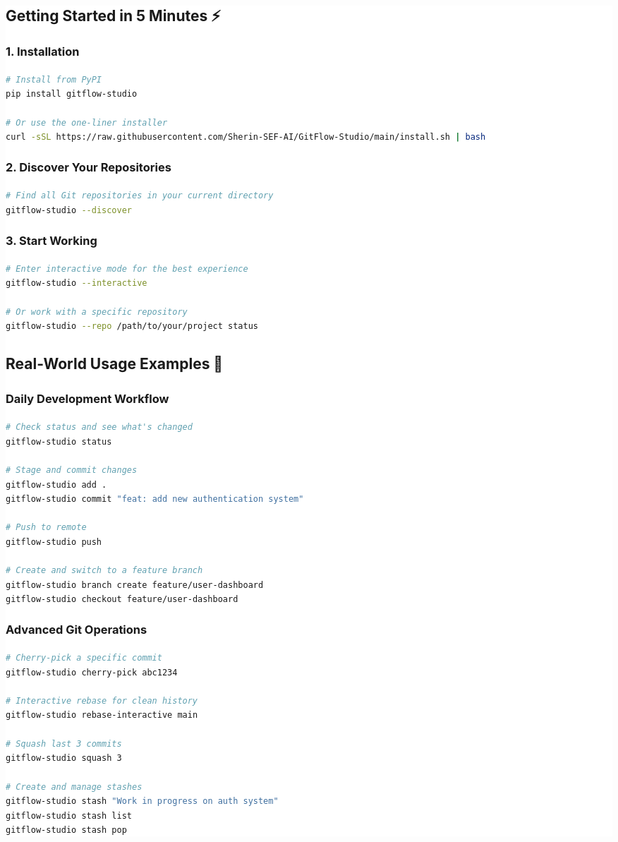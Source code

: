 ## Getting Started in 5 Minutes ⚡

### 1. Installation
```bash
# Install from PyPI
pip install gitflow-studio

# Or use the one-liner installer
curl -sSL https://raw.githubusercontent.com/Sherin-SEF-AI/GitFlow-Studio/main/install.sh | bash
```

### 2. Discover Your Repositories
```bash
# Find all Git repositories in your current directory
gitflow-studio --discover
```

### 3. Start Working
```bash
# Enter interactive mode for the best experience
gitflow-studio --interactive

# Or work with a specific repository
gitflow-studio --repo /path/to/your/project status
```

## Real-World Usage Examples 🌟

### Daily Development Workflow
```bash
# Check status and see what's changed
gitflow-studio status

# Stage and commit changes
gitflow-studio add .
gitflow-studio commit "feat: add new authentication system"

# Push to remote
gitflow-studio push

# Create and switch to a feature branch
gitflow-studio branch create feature/user-dashboard
gitflow-studio checkout feature/user-dashboard
```

### Advanced Git Operations
```bash
# Cherry-pick a specific commit
gitflow-studio cherry-pick abc1234

# Interactive rebase for clean history
gitflow-studio rebase-interactive main

# Squash last 3 commits
gitflow-studio squash 3

# Create and manage stashes
gitflow-studio stash "Work in progress on auth system"
gitflow-studio stash list
gitflow-studio stash pop
```
